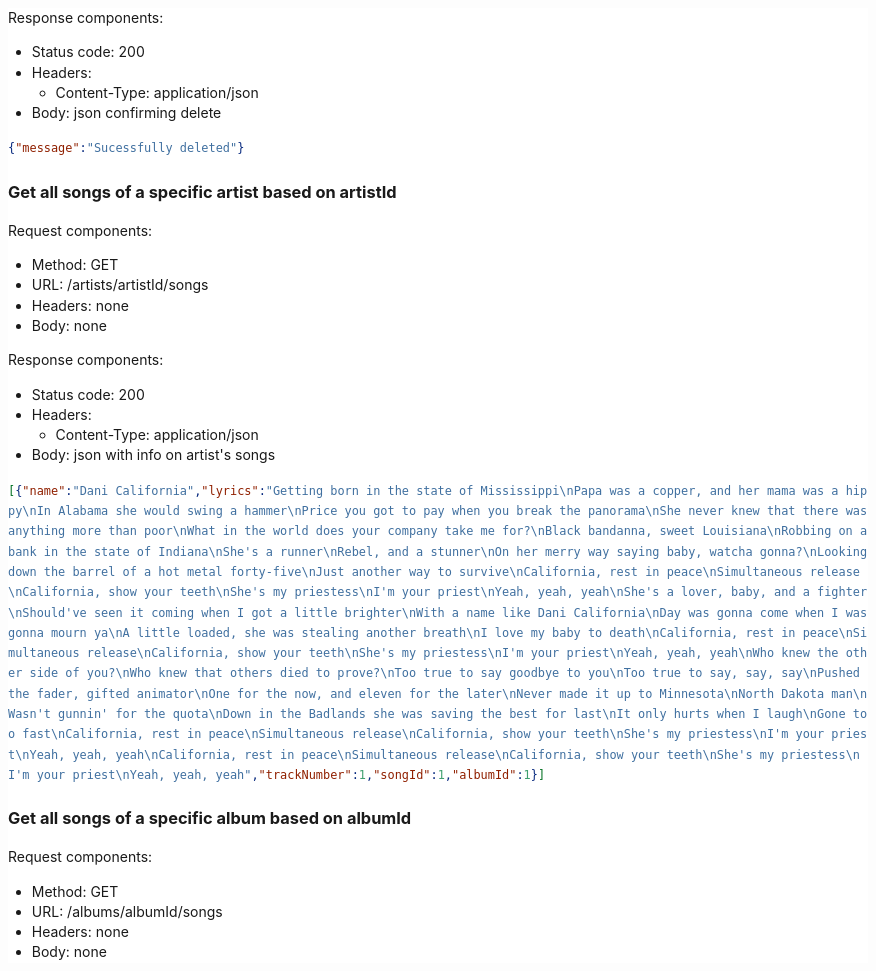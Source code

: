 Response components:

- Status code: 200
- Headers:
    - Content-Type: application/json
- Body: json confirming delete

```json
{"message":"Sucessfully deleted"}
```

### Get all songs of a specific artist based on artistId

Request components:

- Method: GET
- URL: /artists/artistId/songs
- Headers: none
- Body: none

Response components:

- Status code: 200
- Headers:
    - Content-Type: application/json
- Body: json with info on artist's songs

```json
[{"name":"Dani California","lyrics":"Getting born in the state of Mississippi\nPapa was a copper, and her mama was a hippy\nIn Alabama she would swing a hammer\nPrice you got to pay when you break the panorama\nShe never knew that there was anything more than poor\nWhat in the world does your company take me for?\nBlack bandanna, sweet Louisiana\nRobbing on a bank in the state of Indiana\nShe's a runner\nRebel, and a stunner\nOn her merry way saying baby, watcha gonna?\nLooking down the barrel of a hot metal forty-five\nJust another way to survive\nCalifornia, rest in peace\nSimultaneous release\nCalifornia, show your teeth\nShe's my priestess\nI'm your priest\nYeah, yeah, yeah\nShe's a lover, baby, and a fighter\nShould've seen it coming when I got a little brighter\nWith a name like Dani California\nDay was gonna come when I was gonna mourn ya\nA little loaded, she was stealing another breath\nI love my baby to death\nCalifornia, rest in peace\nSimultaneous release\nCalifornia, show your teeth\nShe's my priestess\nI'm your priest\nYeah, yeah, yeah\nWho knew the other side of you?\nWho knew that others died to prove?\nToo true to say goodbye to you\nToo true to say, say, say\nPushed the fader, gifted animator\nOne for the now, and eleven for the later\nNever made it up to Minnesota\nNorth Dakota man\nWasn't gunnin' for the quota\nDown in the Badlands she was saving the best for last\nIt only hurts when I laugh\nGone too fast\nCalifornia, rest in peace\nSimultaneous release\nCalifornia, show your teeth\nShe's my priestess\nI'm your priest\nYeah, yeah, yeah\nCalifornia, rest in peace\nSimultaneous release\nCalifornia, show your teeth\nShe's my priestess\nI'm your priest\nYeah, yeah, yeah","trackNumber":1,"songId":1,"albumId":1}]
```

### Get all songs of a specific album based on albumId

Request components:

- Method: GET
- URL: /albums/albumId/songs
- Headers: none
- Body: none

